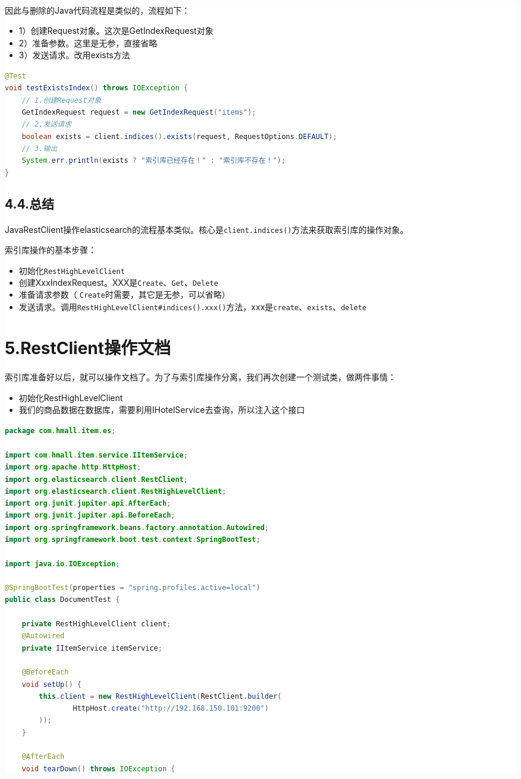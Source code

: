 因此与删除的Java代码流程是类似的，流程如下：

- 1）创建Request对象。这次是GetIndexRequest对象
- 2）准备参数。这里是无参，直接省略
- 3）发送请求。改用exists方法

```Java
@Test
void testExistsIndex() throws IOException {
    // 1.创建Request对象
    GetIndexRequest request = new GetIndexRequest("items");
    // 2.发送请求
    boolean exists = client.indices().exists(request, RequestOptions.DEFAULT);
    // 3.输出
    System.err.println(exists ? "索引库已经存在！" : "索引库不存在！");
}
```

## 4.4.总结

JavaRestClient操作elasticsearch的流程基本类似。核心是`client.indices()`方法来获取索引库的操作对象。

索引库操作的基本步骤：

- 初始化`RestHighLevelClient`
- 创建XxxIndexRequest。XXX是`Create`、`Get`、`Delete`
- 准备请求参数（ `Create`时需要，其它是无参，可以省略）
- 发送请求。调用`RestHighLevelClient#indices().xxx()`方法，xxx是`create`、`exists`、`delete`

# 5.RestClient操作文档

索引库准备好以后，就可以操作文档了。为了与索引库操作分离，我们再次创建一个测试类，做两件事情：

- 初始化RestHighLevelClient
- 我们的商品数据在数据库，需要利用IHotelService去查询，所以注入这个接口

```Java
package com.hmall.item.es;

import com.hmall.item.service.IItemService;
import org.apache.http.HttpHost;
import org.elasticsearch.client.RestClient;
import org.elasticsearch.client.RestHighLevelClient;
import org.junit.jupiter.api.AfterEach;
import org.junit.jupiter.api.BeforeEach;
import org.springframework.beans.factory.annotation.Autowired;
import org.springframework.boot.test.context.SpringBootTest;

import java.io.IOException;

@SpringBootTest(properties = "spring.profiles.active=local")
public class DocumentTest {

    private RestHighLevelClient client;
    @Autowired
    private IItemService itemService;

    @BeforeEach
    void setUp() {
        this.client = new RestHighLevelClient(RestClient.builder(
                HttpHost.create("http://192.168.150.101:9200")
        ));
    }
    
    @AfterEach
    void tearDown() throws IOException {
```